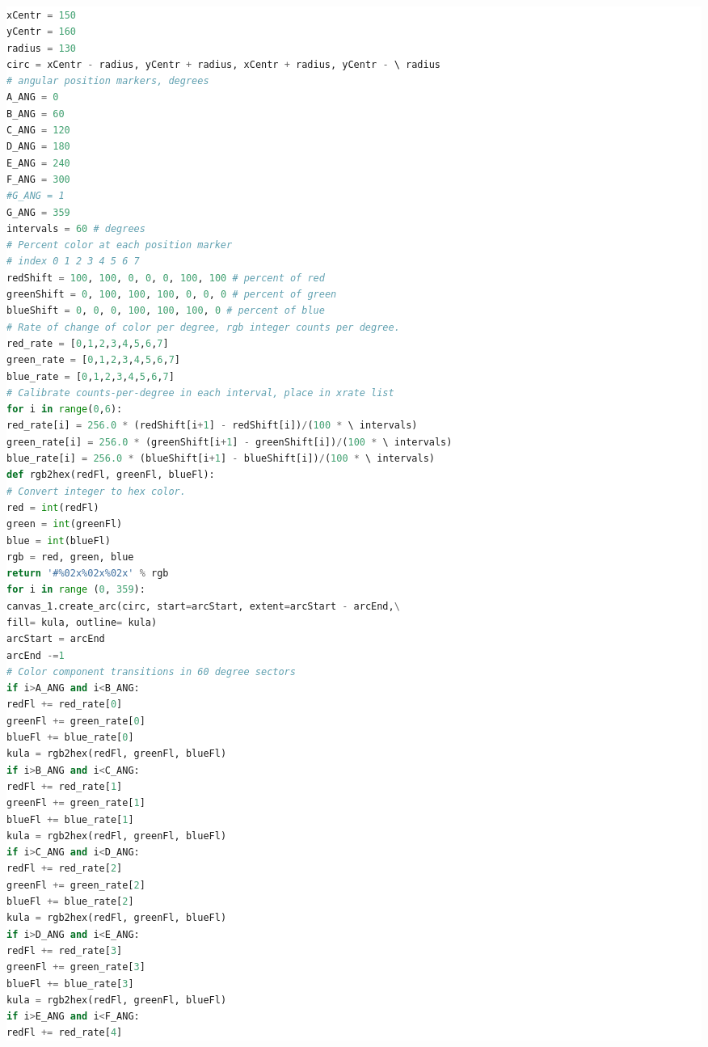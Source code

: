 ```py
xCentr = 150
yCentr = 160
radius = 130
circ = xCentr - radius, yCentr + radius, xCentr + radius, yCentr - \ radius
# angular position markers, degrees
A_ANG = 0
B_ANG = 60
C_ANG = 120
D_ANG = 180
E_ANG = 240
F_ANG = 300
#G_ANG = 1
G_ANG = 359
intervals = 60 # degrees
# Percent color at each position marker
# index 0 1 2 3 4 5 6 7
redShift = 100, 100, 0, 0, 0, 100, 100 # percent of red
greenShift = 0, 100, 100, 100, 0, 0, 0 # percent of green
blueShift = 0, 0, 0, 100, 100, 100, 0 # percent of blue
# Rate of change of color per degree, rgb integer counts per degree.
red_rate = [0,1,2,3,4,5,6,7]
green_rate = [0,1,2,3,4,5,6,7]
blue_rate = [0,1,2,3,4,5,6,7]
# Calibrate counts-per-degree in each interval, place in xrate list
for i in range(0,6):
red_rate[i] = 256.0 * (redShift[i+1] - redShift[i])/(100 * \ intervals)
green_rate[i] = 256.0 * (greenShift[i+1] - greenShift[i])/(100 * \ intervals)
blue_rate[i] = 256.0 * (blueShift[i+1] - blueShift[i])/(100 * \ intervals)
def rgb2hex(redFl, greenFl, blueFl):
# Convert integer to hex color.
red = int(redFl)
green = int(greenFl)
blue = int(blueFl)
rgb = red, green, blue
return '#%02x%02x%02x' % rgb
for i in range (0, 359):
canvas_1.create_arc(circ, start=arcStart, extent=arcStart - arcEnd,\
fill= kula, outline= kula)
arcStart = arcEnd
arcEnd -=1
# Color component transitions in 60 degree sectors
if i>A_ANG and i<B_ANG:
redFl += red_rate[0]
greenFl += green_rate[0]
blueFl += blue_rate[0]
kula = rgb2hex(redFl, greenFl, blueFl)
if i>B_ANG and i<C_ANG:
redFl += red_rate[1]
greenFl += green_rate[1]
blueFl += blue_rate[1]
kula = rgb2hex(redFl, greenFl, blueFl)
if i>C_ANG and i<D_ANG:
redFl += red_rate[2]
greenFl += green_rate[2]
blueFl += blue_rate[2]
kula = rgb2hex(redFl, greenFl, blueFl)
if i>D_ANG and i<E_ANG:
redFl += red_rate[3]
greenFl += green_rate[3]
blueFl += blue_rate[3]
kula = rgb2hex(redFl, greenFl, blueFl)
if i>E_ANG and i<F_ANG:
redFl += red_rate[4]
```
